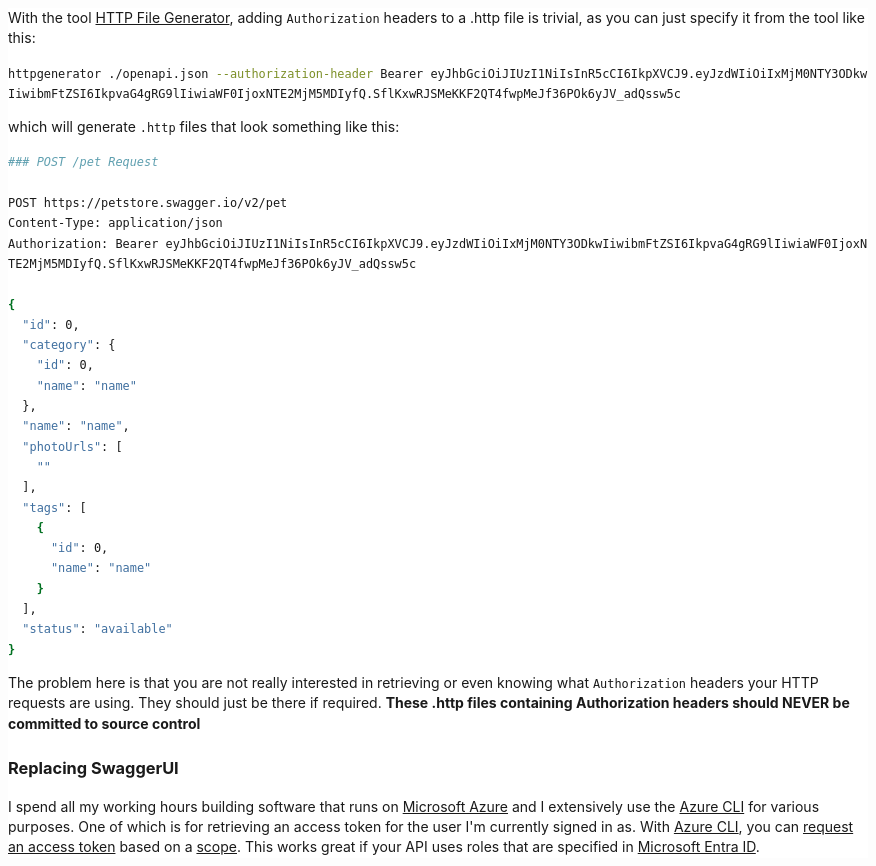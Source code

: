 With the tool [HTTP File Generator](https://github.com/christianhelle/httpgenerator), adding `Authorization` headers to a .http file is trivial, as you can just specify it from the tool like this:

```sh
httpgenerator ./openapi.json --authorization-header Bearer eyJhbGciOiJIUzI1NiIsInR5cCI6IkpXVCJ9.eyJzdWIiOiIxMjM0NTY3ODkwIiwibmFtZSI6IkpvaG4gRG9lIiwiaWF0IjoxNTE2MjM5MDIyfQ.SflKxwRJSMeKKF2QT4fwpMeJf36POk6yJV_adQssw5c
```

which will generate `.http` files that look something like this:

```sh
### POST /pet Request

POST https://petstore.swagger.io/v2/pet
Content-Type: application/json
Authorization: Bearer eyJhbGciOiJIUzI1NiIsInR5cCI6IkpXVCJ9.eyJzdWIiOiIxMjM0NTY3ODkwIiwibmFtZSI6IkpvaG4gRG9lIiwiaWF0IjoxNTE2MjM5MDIyfQ.SflKxwRJSMeKKF2QT4fwpMeJf36POk6yJV_adQssw5c

{
  "id": 0,
  "category": {
    "id": 0,
    "name": "name"
  },
  "name": "name",
  "photoUrls": [
    ""
  ],
  "tags": [
    {
      "id": 0,
      "name": "name"
    }
  ],
  "status": "available"
}
```

The problem here is that you are not really interested in retrieving or even knowing what `Authorization` headers your HTTP requests are using. They should just be there if required. **These .http files containing Authorization headers should NEVER be committed to source control**

### Replacing SwaggerUI

I spend all my working hours building software that runs on [Microsoft Azure](https://learn.microsoft.com/en-us/training/azure/?WT.mc_id=DT-MVP-5004822) and I extensively use the [Azure CLI](https://learn.microsoft.com/en-us/cli/azure/get-started-with-azure-cli?WT.mc_id=DT-MVP-5004822) for various purposes. One of which is for retrieving an access token for the user I'm currently signed in as. With [Azure CLI](https://learn.microsoft.com/en-us/cli/azure/get-started-with-azure-cli?WT.mc_id=DT-MVP-5004822), you can [request an access token](https://learn.microsoft.com/en-us/entra/identity-platform/access-tokens?WT.mc_id=DT-MVP-5004822) based on a [scope](https://learn.microsoft.com/en-us/entra/identity-platform/scopes-oidc?WT.mc_id=DT-MVP-5004822). This works great if your API uses roles that are specified in [Microsoft Entra ID](https://learn.microsoft.com/en-us/training/entra/?WT.mc_id=DT-MVP-5004822).
